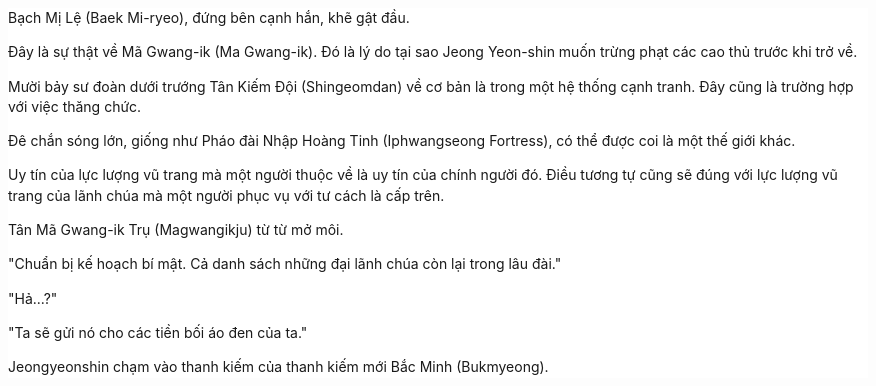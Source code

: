 Bạch Mị Lệ (Baek Mi-ryeo), đứng bên cạnh hắn, khẽ gật đầu.

Đây là sự thật về Mã Gwang-ik (Ma Gwang-ik). Đó là lý do tại sao Jeong Yeon-shin muốn trừng phạt các cao thủ trước khi trở về.

Mười bảy sư đoàn dưới trướng Tân Kiếm Đội (Shingeomdan) về cơ bản là trong một hệ thống cạnh tranh. Đây cũng là trường hợp với việc thăng chức.

Đê chắn sóng lớn, giống như Pháo đài Nhập Hoàng Tinh (Iphwangseong Fortress), có thể được coi là một thế giới khác.

Uy tín của lực lượng vũ trang mà một người thuộc về là uy tín của chính người đó. Điều tương tự cũng sẽ đúng với lực lượng vũ trang của lãnh chúa mà một người phục vụ với tư cách là cấp trên.

Tân Mã Gwang-ik Trụ (Magwangikju) từ từ mở môi.

"Chuẩn bị kế hoạch bí mật. Cả danh sách những đại lãnh chúa còn lại trong lâu đài."

"Hả...?"

"Ta sẽ gửi nó cho các tiền bối áo đen của ta."

Jeongyeonshin chạm vào thanh kiếm của thanh kiếm mới Bắc Minh (Bukmyeong).